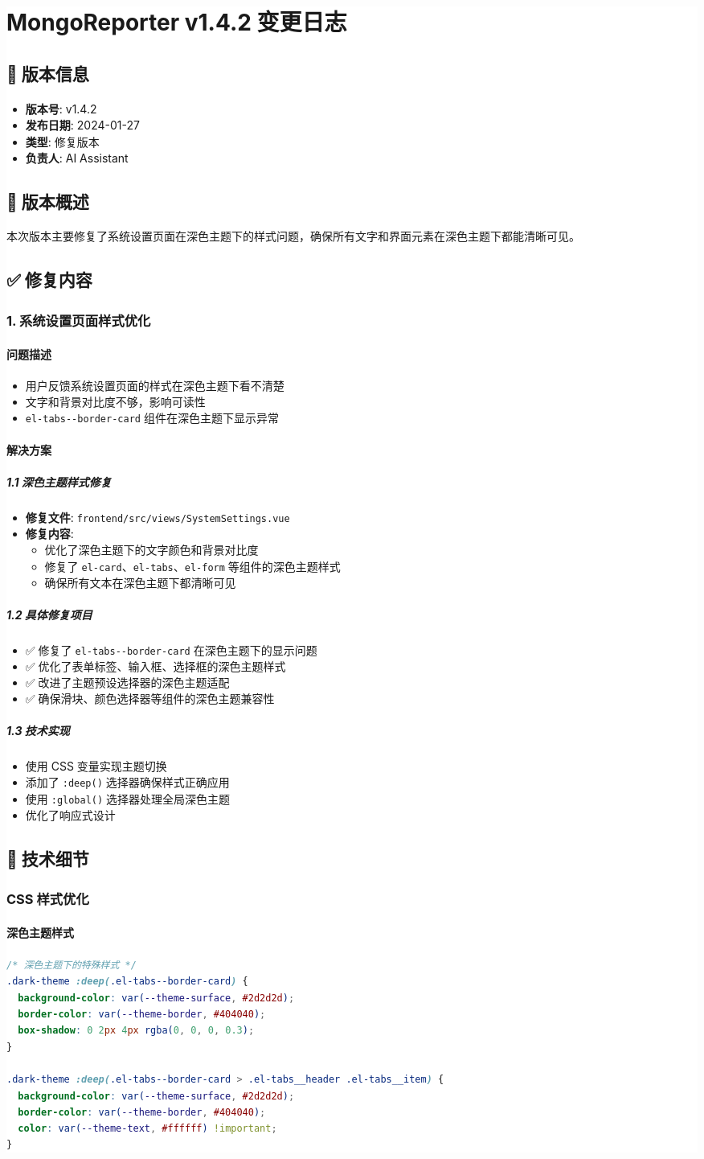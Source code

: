 # MongoReporter v1.4.2 变更日志

## 📅 版本信息

- **版本号**: v1.4.2
- **发布日期**: 2024-01-27
- **类型**: 修复版本
- **负责人**: AI Assistant

## 🎯 版本概述

本次版本主要修复了系统设置页面在深色主题下的样式问题，确保所有文字和界面元素在深色主题下都能清晰可见。

## ✅ 修复内容

### 1. 系统设置页面样式优化

#### 问题描述
- 用户反馈系统设置页面的样式在深色主题下看不清楚
- 文字和背景对比度不够，影响可读性
- `el-tabs--border-card` 组件在深色主题下显示异常

#### 解决方案

##### 1.1 深色主题样式修复
- **修复文件**: `frontend/src/views/SystemSettings.vue`
- **修复内容**:
  - 优化了深色主题下的文字颜色和背景对比度
  - 修复了 `el-card`、`el-tabs`、`el-form` 等组件的深色主题样式
  - 确保所有文本在深色主题下都清晰可见

##### 1.2 具体修复项目
- ✅ 修复了 `el-tabs--border-card` 在深色主题下的显示问题
- ✅ 优化了表单标签、输入框、选择框的深色主题样式
- ✅ 改进了主题预设选择器的深色主题适配
- ✅ 确保滑块、颜色选择器等组件的深色主题兼容性

##### 1.3 技术实现
- 使用 CSS 变量实现主题切换
- 添加了 `:deep()` 选择器确保样式正确应用
- 使用 `:global()` 选择器处理全局深色主题
- 优化了响应式设计

## 🔧 技术细节

### CSS 样式优化

#### 深色主题样式
```css
/* 深色主题下的特殊样式 */
.dark-theme :deep(.el-tabs--border-card) {
  background-color: var(--theme-surface, #2d2d2d);
  border-color: var(--theme-border, #404040);
  box-shadow: 0 2px 4px rgba(0, 0, 0, 0.3);
}

.dark-theme :deep(.el-tabs--border-card > .el-tabs__header .el-tabs__item) {
  background-color: var(--theme-surface, #2d2d2d);
  border-color: var(--theme-border, #404040);
  color: var(--theme-text, #ffffff) !important;
}
```